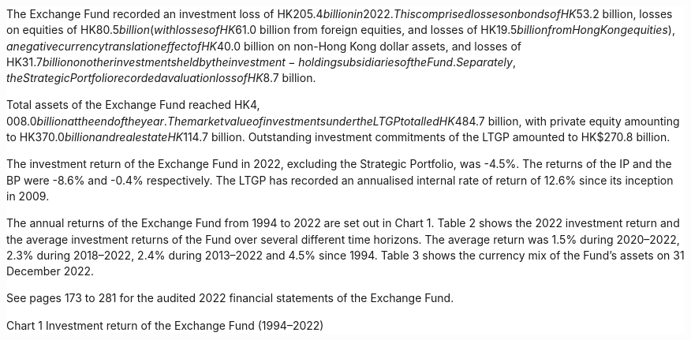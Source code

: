 The Exchange Fund recorded an investment loss of HK$205.4 billion in 2022. This comprised losses on bonds of HK$53.2 billion, losses on equities of HK$80.5 billion (with losses of HK$61.0 billion from foreign equities, and losses of HK$19.5 billion from Hong Kong equities), a negative currency translation effect of HK$40.0 billion on non-Hong Kong dollar assets, and losses of HK$31.7 billion on other investments held by the investment-holding subsidiaries of the Fund. Separately, the Strategic Portfolio recorded a valuation loss of HK$8.7 billion.

Total assets of the Exchange Fund reached HK$4,008.0 billion at the end of the year. The market value of investments under the LTGP totalled HK$484.7 billion, with private equity amounting to HK$370.0 billion and real estate HK$114.7 billion. Outstanding investment commitments of the LTGP amounted to HK$270.8 billion.

The investment return of the Exchange Fund in 2022, excluding the Strategic Portfolio, was -4.5%. The returns of the IP and the BP were -8.6% and -0.4% respectively. The LTGP has recorded an annualised internal rate of return of 12.6% since its inception in 2009.

The annual returns of the Exchange Fund from 1994 to 2022 are set out in Chart 1. Table 2 shows the 2022 investment return and the average investment returns of the Fund over several different time horizons. The average return was 1.5% during 2020–2022, 2.3% during 2018–2022, 2.4% during 2013–2022 and 4.5% since 1994. Table 3 shows the currency mix of the Fund’s assets on 31 December 2022.

See pages 173 to 281 for the audited 2022 financial statements of the Exchange Fund.

Chart 1 Investment return of the Exchange Fund (1994–2022)
